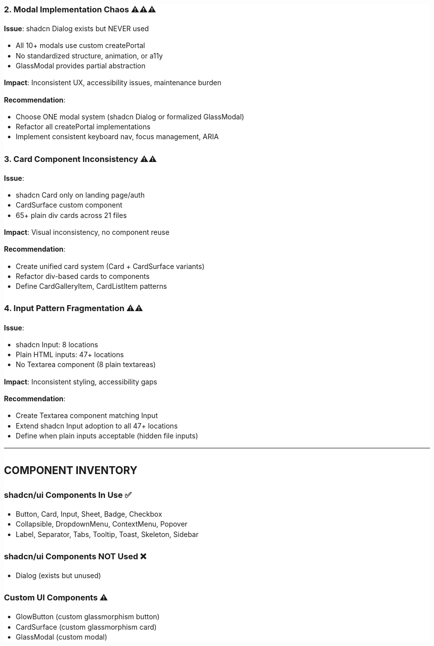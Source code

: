 ### 2. Modal Implementation Chaos ⚠️⚠️⚠️
**Issue**: shadcn Dialog exists but NEVER used
- All 10+ modals use custom createPortal
- No standardized structure, animation, or a11y
- GlassModal provides partial abstraction

**Impact**: Inconsistent UX, accessibility issues, maintenance burden

**Recommendation**:
- Choose ONE modal system (shadcn Dialog or formalized GlassModal)
- Refactor all createPortal implementations
- Implement consistent keyboard nav, focus management, ARIA

### 3. Card Component Inconsistency ⚠️⚠️
**Issue**:
- shadcn Card only on landing page/auth
- CardSurface custom component
- 65+ plain div cards across 21 files

**Impact**: Visual inconsistency, no component reuse

**Recommendation**:
- Create unified card system (Card + CardSurface variants)
- Refactor div-based cards to components
- Define CardGalleryItem, CardListItem patterns

### 4. Input Pattern Fragmentation ⚠️⚠️
**Issue**:
- shadcn Input: 8 locations
- Plain HTML inputs: 47+ locations
- No Textarea component (8 plain textareas)

**Impact**: Inconsistent styling, accessibility gaps

**Recommendation**:
- Create Textarea component matching Input
- Extend shadcn Input adoption to all 47+ locations
- Define when plain inputs acceptable (hidden file inputs)

---

## COMPONENT INVENTORY

### shadcn/ui Components In Use ✅
- Button, Card, Input, Sheet, Badge, Checkbox
- Collapsible, DropdownMenu, ContextMenu, Popover
- Label, Separator, Tabs, Tooltip, Toast, Skeleton, Sidebar

### shadcn/ui Components NOT Used ❌
- Dialog (exists but unused)

### Custom UI Components ⚠️
- GlowButton (custom glassmorphism button)
- CardSurface (custom glassmorphism card)
- GlassModal (custom modal)
